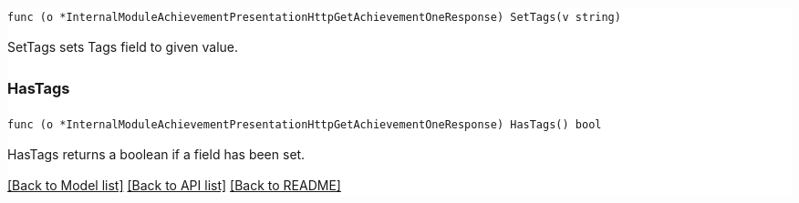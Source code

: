 `func (o *InternalModuleAchievementPresentationHttpGetAchievementOneResponse) SetTags(v string)`

SetTags sets Tags field to given value.

### HasTags

`func (o *InternalModuleAchievementPresentationHttpGetAchievementOneResponse) HasTags() bool`

HasTags returns a boolean if a field has been set.


[[Back to Model list]](../README.md#documentation-for-models) [[Back to API list]](../README.md#documentation-for-api-endpoints) [[Back to README]](../README.md)


